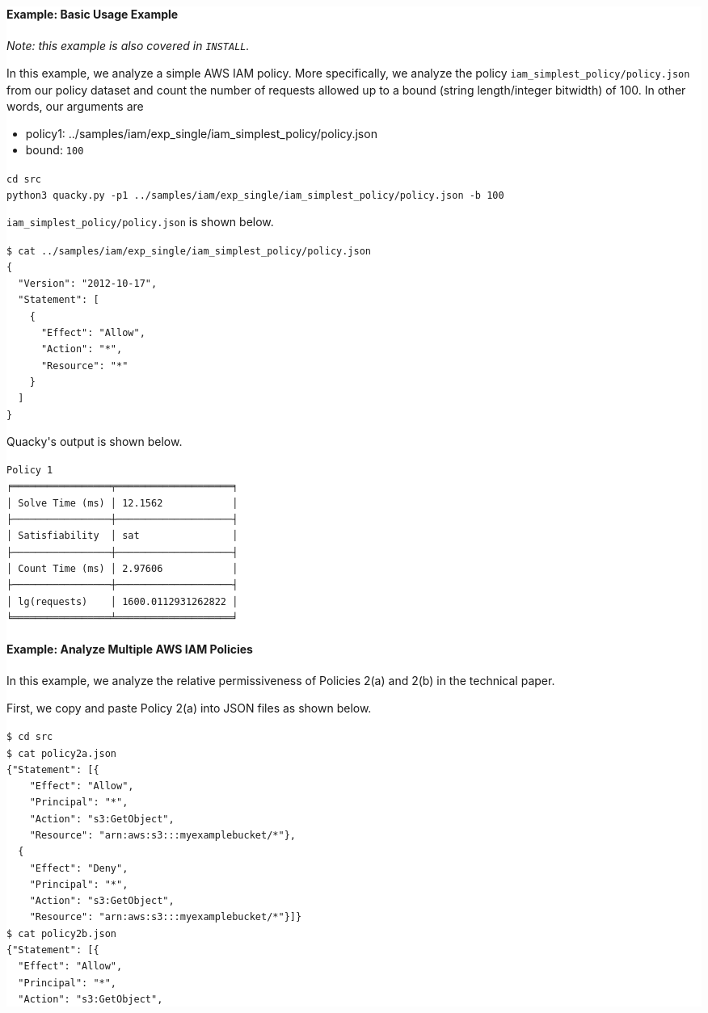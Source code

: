 #### Example: Basic Usage Example
*Note: this example is also covered in `INSTALL`.*

In this example, we analyze a simple AWS IAM policy. More specifically, we analyze the policy `iam_simplest_policy/policy.json` from our policy dataset and count the number of requests allowed up to a bound (string length/integer bitwidth) of 100. In other words, our arguments are
- policy1: ../samples/iam/exp_single/iam_simplest_policy/policy.json
- bound: `100`

```
cd src
python3 quacky.py -p1 ../samples/iam/exp_single/iam_simplest_policy/policy.json -b 100
```

`iam_simplest_policy/policy.json` is shown below.
```
$ cat ../samples/iam/exp_single/iam_simplest_policy/policy.json
{
  "Version": "2012-10-17",
  "Statement": [
    {
      "Effect": "Allow",
      "Action": "*",
      "Resource": "*"
    }
  ]
}
```

Quacky's output is shown below.
```
Policy 1
╒═════════════════╤════════════════════╕
│ Solve Time (ms) │ 12.1562            │
├─────────────────┼────────────────────┤
│ Satisfiability  │ sat                │
├─────────────────┼────────────────────┤
│ Count Time (ms) │ 2.97606            │
├─────────────────┼────────────────────┤
│ lg(requests)    │ 1600.0112931262822 │
╘═════════════════╧════════════════════╛
```

#### Example: Analyze Multiple AWS IAM Policies
In this example, we analyze the relative permissiveness of Policies 2(a) and 2(b) in the technical paper.

First, we copy and paste Policy 2(a) into JSON files as shown below.

```
$ cd src
$ cat policy2a.json
{"Statement": [{
    "Effect": "Allow",
    "Principal": "*",
    "Action": "s3:GetObject",
    "Resource": "arn:aws:s3:::myexamplebucket/*"},
  {
    "Effect": "Deny",
    "Principal": "*",
    "Action": "s3:GetObject",
    "Resource": "arn:aws:s3:::myexamplebucket/*"}]}
$ cat policy2b.json
{"Statement": [{
  "Effect": "Allow",
  "Principal": "*",
  "Action": "s3:GetObject",
```